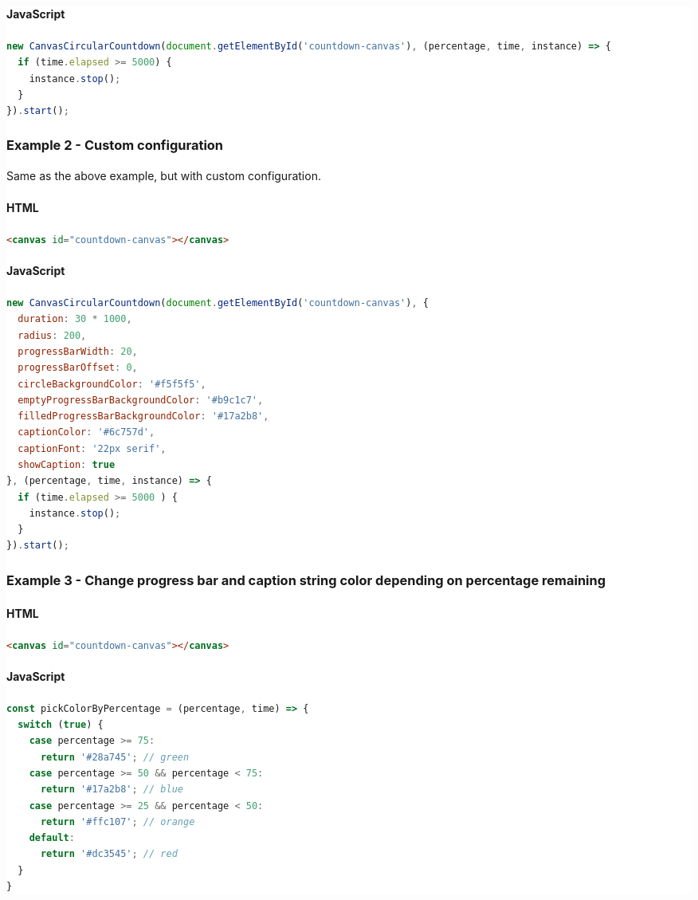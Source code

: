 #### JavaScript

```js
new CanvasCircularCountdown(document.getElementById('countdown-canvas'), (percentage, time, instance) => {
  if (time.elapsed >= 5000) {
    instance.stop();
  }
}).start();
```

### Example 2 - Custom configuration

Same as the above example, but with custom configuration.

#### HTML

```html
<canvas id="countdown-canvas"></canvas>
```

#### JavaScript

```js
new CanvasCircularCountdown(document.getElementById('countdown-canvas'), {
  duration: 30 * 1000,
  radius: 200,
  progressBarWidth: 20,
  progressBarOffset: 0,
  circleBackgroundColor: '#f5f5f5',
  emptyProgressBarBackgroundColor: '#b9c1c7',
  filledProgressBarBackgroundColor: '#17a2b8',
  captionColor: '#6c757d',
  captionFont: '22px serif',
  showCaption: true
}, (percentage, time, instance) => {
  if (time.elapsed >= 5000 ) {
    instance.stop();
  }
}).start();
```

### Example 3 - Change progress bar and caption string color depending on percentage remaining

#### HTML

```html
<canvas id="countdown-canvas"></canvas>
```

#### JavaScript

```js
const pickColorByPercentage = (percentage, time) => {
  switch (true) {
    case percentage >= 75:
      return '#28a745'; // green
    case percentage >= 50 && percentage < 75:
      return '#17a2b8'; // blue
    case percentage >= 25 && percentage < 50:
      return '#ffc107'; // orange
    default:
      return '#dc3545'; // red
  }
}

```